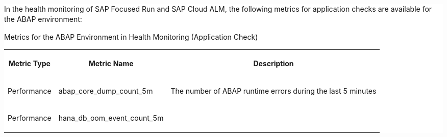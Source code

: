 In the health monitoring of SAP Focused Run and SAP Cloud ALM, the following metrics for application checks are available for the ABAP environment:

<a name="loio8d6e2e78f77540d6836cc63eea121966__table_zy2_3tr_jpb"/>Metrics for the ABAP Environment in Health Monitoring \(Application Check\)


<table>
<tr>
<th valign="top">

Metric Type



</th>
<th valign="top">

Metric Name



</th>
<th valign="top">

Description



</th>
</tr>
<tr>
<td valign="top">

Performance



</td>
<td valign="top">

abap\_core\_dump\_count\_5m



</td>
<td valign="top">

The number of ABAP runtime errors during the last 5 minutes



</td>
</tr>
<tr>
<td valign="top">

Performance



</td>
<td valign="top">

hana\_db\_oom\_event\_count\_5m
